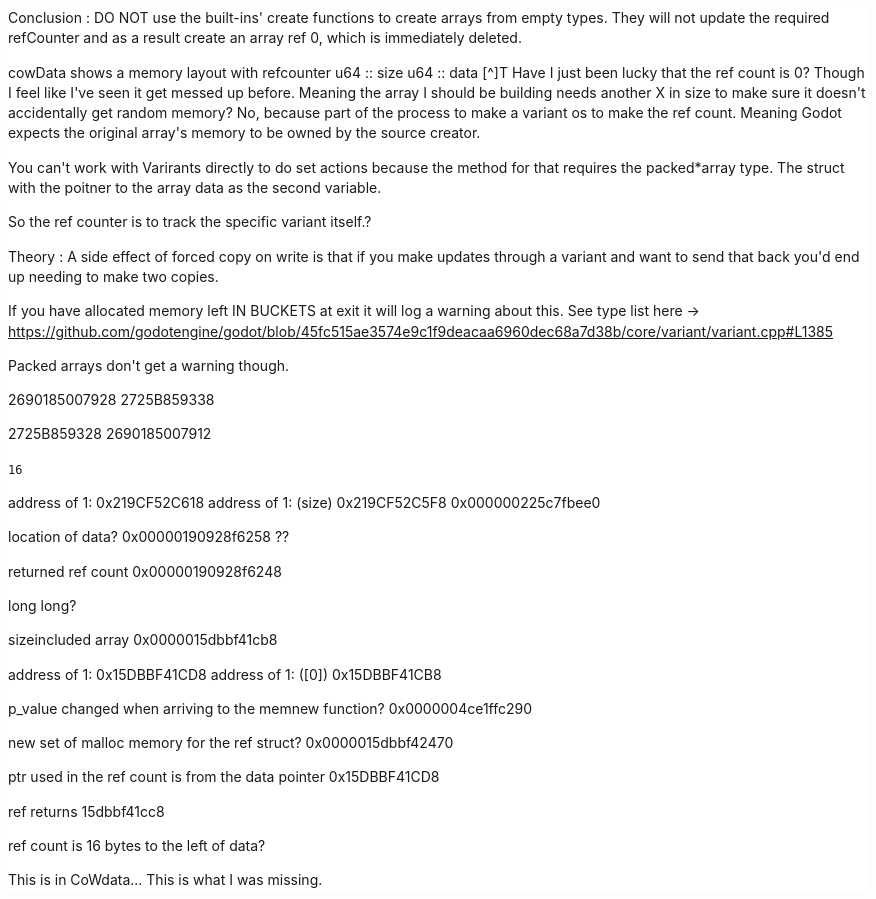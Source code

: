 Conclusion : DO NOT use the built-ins' create functions to create arrays from empty types. They will not update the required refCounter and as a result create an array ref 0, which is immediately deleted.

cowData shows a memory layout with
refcounter u64 :: size u64 :: data [^]T
Have I just been lucky that the ref count is 0? Though I feel like I've seen it get messed up before. Meaning the array I should be building needs another X in size to make sure it doesn't accidentally get random memory? No, because part of the process to make a variant os to make the ref count. Meaning Godot expects the original array's memory to be owned by the source creator.

You can't work with Varirants directly to do set actions because the method for that requires the packed*array type. The struct with the poitner to the array data as the second variable.

So the ref counter is to track the specific variant itself.?

Theory : A side effect of forced copy on write is that if you make updates through a variant and want to send that back you'd end up needing to make two copies.

If you have allocated memory left IN BUCKETS at exit it will log a warning about this. See type list here -> https://github.com/godotengine/godot/blob/45fc515ae3574e9c1f9deacaa6960dec68a7d38b/core/variant/variant.cpp#L1385

Packed arrays don't get a warning though.

2690185007928
    2725B859338

2725B859328
2690185007912

	16

address of 1:  0x219CF52C618
address of 1: (size) 0x219CF52C5F8
 0x000000225c7fbee0

location of data? 0x00000190928f6258 ??

returned ref count 0x00000190928f6248

long long?

sizeincluded array 0x0000015dbbf41cb8

address of 1:  0x15DBBF41CD8
address of 1: ([0]) 0x15DBBF41CB8

p_value changed when arriving to the memnew function?
0x0000004ce1ffc290

new set of malloc memory for the ref struct? 0x0000015dbbf42470

ptr used in the ref count is from the data pointer 0x15DBBF41CD8

ref returns 15dbbf41cc8

ref count is 16 bytes to the left of data?

This is in CoWdata... This is what I was missing.
